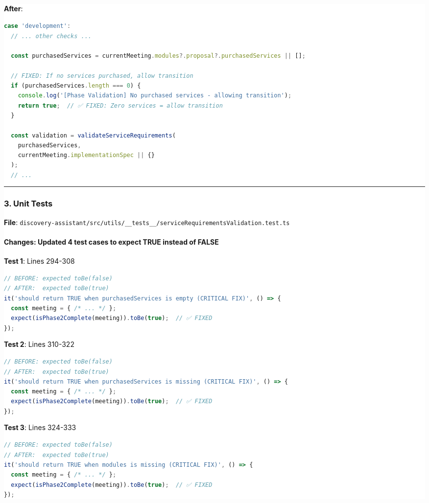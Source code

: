 **After**:
```typescript
case 'development':
  // ... other checks ...

  const purchasedServices = currentMeeting.modules?.proposal?.purchasedServices || [];

  // FIXED: If no services purchased, allow transition
  if (purchasedServices.length === 0) {
    console.log('[Phase Validation] No purchased services - allowing transition');
    return true;  // ✅ FIXED: Zero services = allow transition
  }

  const validation = validateServiceRequirements(
    purchasedServices,
    currentMeeting.implementationSpec || {}
  );
  // ...
```

---

### 3. Unit Tests
**File**: `discovery-assistant/src/utils/__tests__/serviceRequirementsValidation.test.ts`

#### Changes: Updated 4 test cases to expect TRUE instead of FALSE

**Test 1**: Lines 294-308
```typescript
// BEFORE: expected toBe(false)
// AFTER:  expected toBe(true)
it('should return TRUE when purchasedServices is empty (CRITICAL FIX)', () => {
  const meeting = { /* ... */ };
  expect(isPhase2Complete(meeting)).toBe(true);  // ✅ FIXED
});
```

**Test 2**: Lines 310-322
```typescript
// BEFORE: expected toBe(false)
// AFTER:  expected toBe(true)
it('should return TRUE when purchasedServices is missing (CRITICAL FIX)', () => {
  const meeting = { /* ... */ };
  expect(isPhase2Complete(meeting)).toBe(true);  // ✅ FIXED
});
```

**Test 3**: Lines 324-333
```typescript
// BEFORE: expected toBe(false)
// AFTER:  expected toBe(true)
it('should return TRUE when modules is missing (CRITICAL FIX)', () => {
  const meeting = { /* ... */ };
  expect(isPhase2Complete(meeting)).toBe(true);  // ✅ FIXED
});
```
